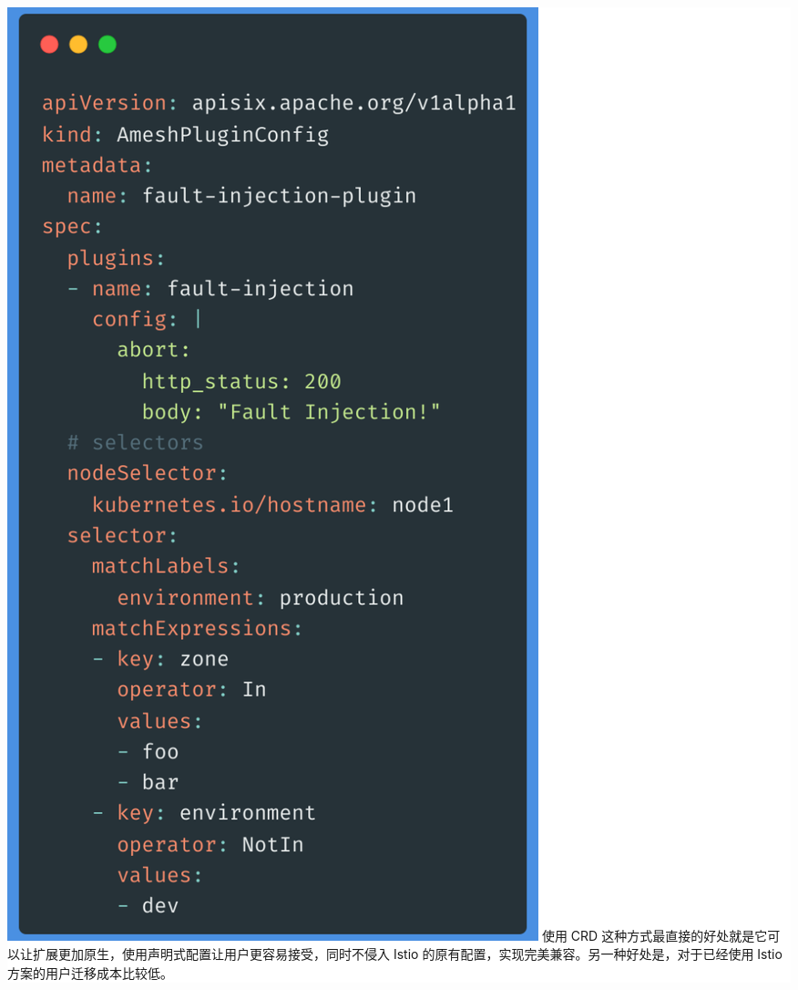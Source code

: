 ![](apisix-service-5.png)
使用 CRD 这种方式最直接的好处就是它可以让扩展更加原生，使用声明式配置让用户更容易接受，同时不侵入 Istio 的原有配置，实现完美兼容。另一种好处是，对于已经使用 Istio 方案的用户迁移成本比较低。
